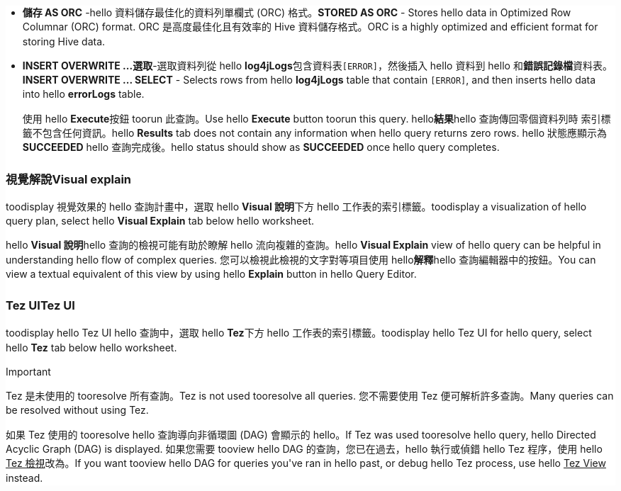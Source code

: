    * <span data-ttu-id="5149e-160">**儲存 AS ORC** -hello 資料儲存最佳化的資料列單欄式 (ORC) 格式。</span><span class="sxs-lookup"><span data-stu-id="5149e-160">**STORED AS ORC** - Stores hello data in Optimized Row Columnar (ORC) format.</span></span> <span data-ttu-id="5149e-161">ORC 是高度最佳化且有效率的 Hive 資料儲存格式。</span><span class="sxs-lookup"><span data-stu-id="5149e-161">ORC is a highly optimized and efficient format for storing Hive data.</span></span>

   * <span data-ttu-id="5149e-162">**INSERT OVERWRITE ...選取**-選取資料列從 hello **log4jLogs**包含資料表`[ERROR]`，然後插入 hello 資料到 hello 和**錯誤記錄檔**資料表。</span><span class="sxs-lookup"><span data-stu-id="5149e-162">**INSERT OVERWRITE ... SELECT** - Selects rows from hello **log4jLogs** table that contain `[ERROR]`, and then inserts hello data into hello **errorLogs** table.</span></span>

     <span data-ttu-id="5149e-163">使用 hello **Execute**按鈕 toorun 此查詢。</span><span class="sxs-lookup"><span data-stu-id="5149e-163">Use hello **Execute** button toorun this query.</span></span> <span data-ttu-id="5149e-164">hello**結果**hello 查詢傳回零個資料列時 索引標籤不包含任何資訊。</span><span class="sxs-lookup"><span data-stu-id="5149e-164">hello **Results** tab does not contain any information when hello query returns zero rows.</span></span> <span data-ttu-id="5149e-165">hello 狀態應顯示為**SUCCEEDED** hello 查詢完成後。</span><span class="sxs-lookup"><span data-stu-id="5149e-165">hello status should show as **SUCCEEDED** once hello query completes.</span></span>

### <a name="visual-explain"></a><span data-ttu-id="5149e-166">視覺解說</span><span class="sxs-lookup"><span data-stu-id="5149e-166">Visual explain</span></span>

<span data-ttu-id="5149e-167">toodisplay 視覺效果的 hello 查詢計畫中，選取 hello **Visual 說明**下方 hello 工作表的索引標籤。</span><span class="sxs-lookup"><span data-stu-id="5149e-167">toodisplay a visualization of hello query plan, select hello **Visual Explain** tab below hello worksheet.</span></span>

<span data-ttu-id="5149e-168">hello **Visual 說明**hello 查詢的檢視可能有助於瞭解 hello 流向複雜的查詢。</span><span class="sxs-lookup"><span data-stu-id="5149e-168">hello **Visual Explain** view of hello query can be helpful in understanding hello flow of complex queries.</span></span> <span data-ttu-id="5149e-169">您可以檢視此檢視的文字對等項目使用 hello**解釋**hello 查詢編輯器中的按鈕。</span><span class="sxs-lookup"><span data-stu-id="5149e-169">You can view a textual equivalent of this view by using hello **Explain** button in hello Query Editor.</span></span>

### <a name="tez-ui"></a><span data-ttu-id="5149e-170">Tez UI</span><span class="sxs-lookup"><span data-stu-id="5149e-170">Tez UI</span></span>

<span data-ttu-id="5149e-171">toodisplay hello Tez UI hello 查詢中，選取 hello **Tez**下方 hello 工作表的索引標籤。</span><span class="sxs-lookup"><span data-stu-id="5149e-171">toodisplay hello Tez UI for hello query, select hello **Tez** tab below hello worksheet.</span></span>

> [!IMPORTANT]
> <span data-ttu-id="5149e-172">Tez 是未使用的 tooresolve 所有查詢。</span><span class="sxs-lookup"><span data-stu-id="5149e-172">Tez is not used tooresolve all queries.</span></span> <span data-ttu-id="5149e-173">您不需要使用 Tez 便可解析許多查詢。</span><span class="sxs-lookup"><span data-stu-id="5149e-173">Many queries can be resolved without using Tez.</span></span> 

<span data-ttu-id="5149e-174">如果 Tez 使用的 tooresolve hello 查詢導向非循環圖 (DAG) 會顯示的 hello。</span><span class="sxs-lookup"><span data-stu-id="5149e-174">If Tez was used tooresolve hello query, hello Directed Acyclic Graph (DAG) is displayed.</span></span> <span data-ttu-id="5149e-175">如果您需要 tooview hello DAG 的查詢，您已在過去，hello 執行或偵錯 hello Tez 程序，使用 hello [Tez 檢視](hdinsight-debug-ambari-tez-view.md)改為。</span><span class="sxs-lookup"><span data-stu-id="5149e-175">If you want tooview hello DAG for queries you've ran in hello past, or debug hello Tez process, use hello [Tez View](hdinsight-debug-ambari-tez-view.md) instead.</span></span>
